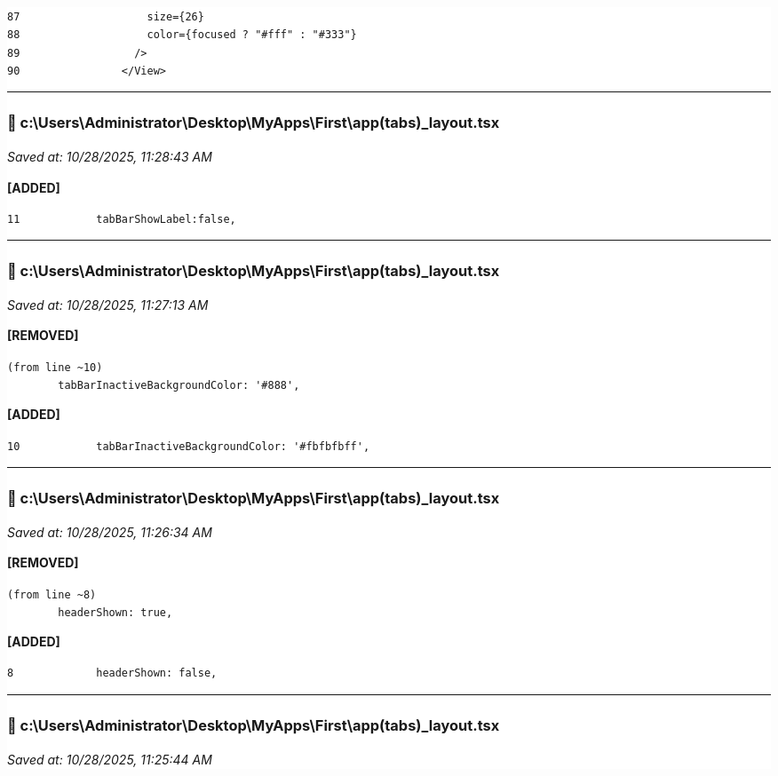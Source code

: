 ```
87                    size={26}
88                    color={focused ? "#fff" : "#333"}
89                  />
90                </View>
```

---

### 📄 c:\Users\Administrator\Desktop\MyApps\First\app\(tabs)\_layout.tsx
*Saved at: 10/28/2025, 11:28:43 AM*

**[ADDED]**
```
11            tabBarShowLabel:false,
```

---

### 📄 c:\Users\Administrator\Desktop\MyApps\First\app\(tabs)\_layout.tsx
*Saved at: 10/28/2025, 11:27:13 AM*

**[REMOVED]**
```
(from line ~10)
        tabBarInactiveBackgroundColor: '#888',

```
**[ADDED]**
```
10            tabBarInactiveBackgroundColor: '#fbfbfbff',
```

---

### 📄 c:\Users\Administrator\Desktop\MyApps\First\app\(tabs)\_layout.tsx
*Saved at: 10/28/2025, 11:26:34 AM*

**[REMOVED]**
```
(from line ~8)
        headerShown: true,

```
**[ADDED]**
```
8             headerShown: false,
```

---

### 📄 c:\Users\Administrator\Desktop\MyApps\First\app\(tabs)\_layout.tsx
*Saved at: 10/28/2025, 11:25:44 AM*
